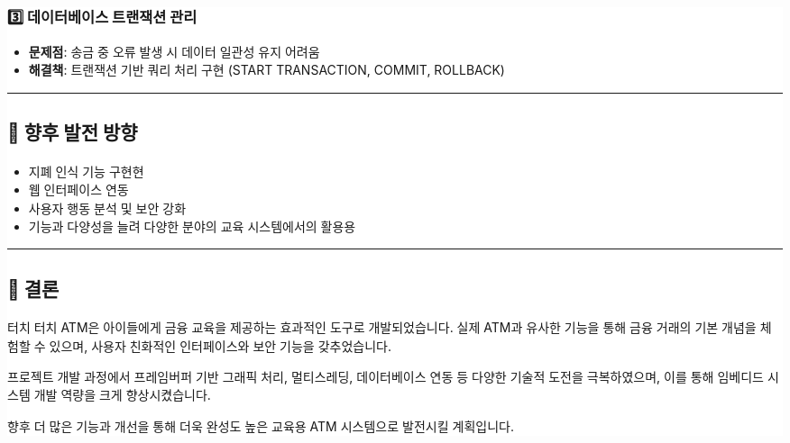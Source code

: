 ### 3️⃣ 데이터베이스 트랜잭션 관리

- **문제점**: 송금 중 오류 발생 시 데이터 일관성 유지 어려움
- **해결책**: 트랜잭션 기반 쿼리 처리 구현 (START TRANSACTION, COMMIT, ROLLBACK)

---

## 🔮 향후 발전 방향

- 지폐 인식 기능 구현현
- 웹 인터페이스 연동
- 사용자 행동 분석 및 보안 강화
- 기능과 다양성을 늘려 다양한 분야의 교육 시스템에서의 활용용

---

## 🏁 결론

터치 터치 ATM은 아이들에게 금융 교육을 제공하는 효과적인 도구로 개발되었습니다. 실제 ATM과 유사한 기능을 통해 금융 거래의 기본 개념을 체험할 수 있으며, 사용자 친화적인 인터페이스와 보안 기능을 갖추었습니다.

프로젝트 개발 과정에서 프레임버퍼 기반 그래픽 처리, 멀티스레딩, 데이터베이스 연동 등 다양한 기술적 도전을 극복하였으며, 이를 통해 임베디드 시스템 개발 역량을 크게 향상시켰습니다.

향후 더 많은 기능과 개선을 통해 더욱 완성도 높은 교육용 ATM 시스템으로 발전시킬 계획입니다.
